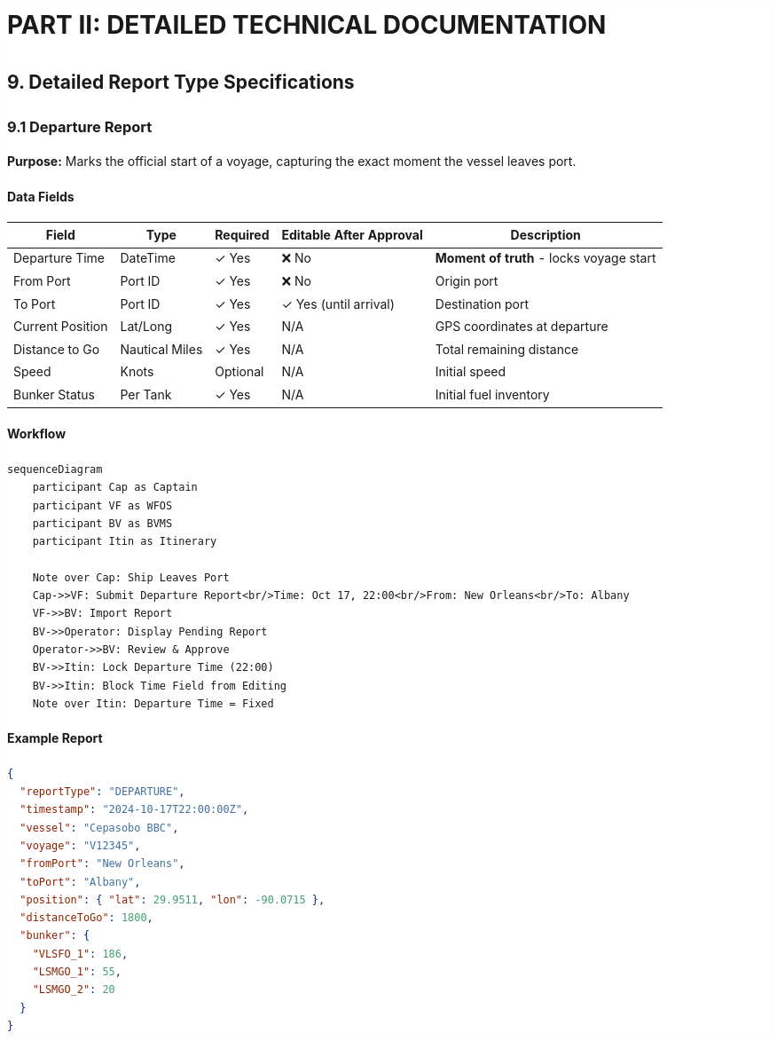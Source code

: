 
# PART II: DETAILED TECHNICAL DOCUMENTATION

## 9. Detailed Report Type Specifications

### 9.1 Departure Report

**Purpose:** Marks the official start of a voyage, capturing the exact moment the vessel leaves port.

#### Data Fields

| Field            | Type           | Required | Editable After Approval | Description                              |
| ---------------- | -------------- | -------- | ----------------------- | ---------------------------------------- |
| Departure Time   | DateTime       | ✓ Yes    | ❌ No                   | **Moment of truth** - locks voyage start |
| From Port        | Port ID        | ✓ Yes    | ❌ No                   | Origin port                              |
| To Port          | Port ID        | ✓ Yes    | ✓ Yes (until arrival)   | Destination port                         |
| Current Position | Lat/Long       | ✓ Yes    | N/A                     | GPS coordinates at departure             |
| Distance to Go   | Nautical Miles | ✓ Yes    | N/A                     | Total remaining distance                 |
| Speed            | Knots          | Optional | N/A                     | Initial speed                            |
| Bunker Status    | Per Tank       | ✓ Yes    | N/A                     | Initial fuel inventory                   |

#### Workflow

```mermaid
sequenceDiagram
    participant Cap as Captain
    participant VF as WFOS
    participant BV as BVMS
    participant Itin as Itinerary

    Note over Cap: Ship Leaves Port
    Cap->>VF: Submit Departure Report<br/>Time: Oct 17, 22:00<br/>From: New Orleans<br/>To: Albany
    VF->>BV: Import Report
    BV->>Operator: Display Pending Report
    Operator->>BV: Review & Approve
    BV->>Itin: Lock Departure Time (22:00)
    BV->>Itin: Block Time Field from Editing
    Note over Itin: Departure Time = Fixed
```

#### Example Report

```json
{
  "reportType": "DEPARTURE",
  "timestamp": "2024-10-17T22:00:00Z",
  "vessel": "Cepasobo BBC",
  "voyage": "V12345",
  "fromPort": "New Orleans",
  "toPort": "Albany",
  "position": { "lat": 29.9511, "lon": -90.0715 },
  "distanceToGo": 1800,
  "bunker": {
    "VLSFO_1": 186,
    "LSMGO_1": 55,
    "LSMGO_2": 20
  }
}
```